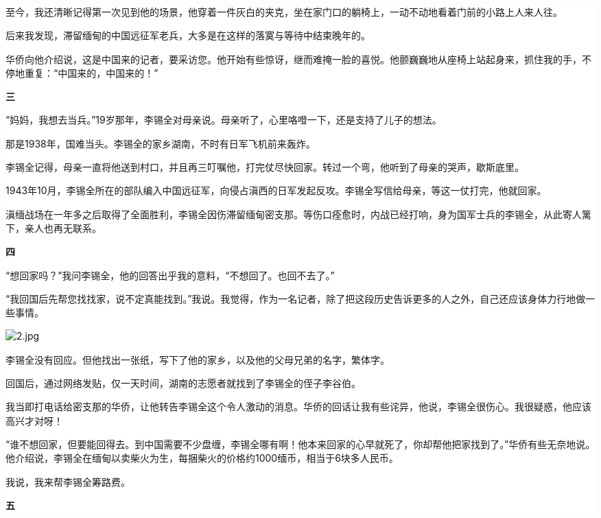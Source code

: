  </p>
 <p>
  至今，我还清晰记得第一次见到他的场景，他穿着一件灰白的夹克，坐在家门口的躺椅上，一动不动地看着门前的小路上人来人往。
 </p>
 <p>
  后来我发现，滞留缅甸的中国远征军老兵，大多是在这样的落寞与等待中结束晚年的。
 </p>
 <p>
  华侨向他介绍说，这是中国来的记者，要采访您。他开始有些惊讶，继而难掩一脸的喜悦。他颤巍巍地从座椅上站起身来，抓住我的手，不停地重复：“中国来的，中国来的！”
 </p>
 <p>
  <strong>
   三
  </strong>
 </p>
 <p>
  “妈妈，我想去当兵。”19岁那年，李锡全对母亲说。母亲听了，心里咯噔一下，还是支持了儿子的想法。
 </p>
 <p>
  那是1938年，国难当头。李锡全的家乡湖南，不时有日军飞机前来轰炸。
 </p>
 <p>
  李锡全记得，母亲一直将他送到村口，并且再三叮嘱他，打完仗尽快回家。转过一个弯，他听到了母亲的哭声，歇斯底里。
 </p>
 <p>
  1943年10月，李锡全所在的部队编入中国远征军，向侵占滇西的日军发起反攻。李锡全写信给母亲，等这一仗打完，他就回家。
 </p>
 <p>
  滇缅战场在一年多之后取得了全面胜利，李锡全因伤滞留缅甸密支那。等伤口痊愈时，内战已经打响，身为国军士兵的李锡全，从此寄人篱下，亲人也再无联系。
 </p>
 <p>
  <strong>
   四
  </strong>
 </p>
 <p>
  “想回家吗？”我问李锡全，他的回答出乎我的意料，“不想回了。也回不去了。”
 </p>
 <p>
  “我回国后先帮您找找家，说不定真能找到。”我说。我觉得，作为一名记者，除了把这段历史告诉更多的人之外，自己还应该身体力行地做一些事情。
 </p>
 <p>
  <img align="top" alt="2.jpg" border="0" height="533" src="http://mjlsh.usc.cuhk.edu.hk/medias/contents/2146/2.jpg" width="400"/>
 </p>
 <p>
  李锡全没有回应。但他找出一张纸，写下了他的家乡，以及他的父母兄弟的名字，繁体字。
 </p>
 <p>
  回国后，通过网络发贴，仅一天时间，湖南的志愿者就找到了李锡全的侄子李谷伯。
 </p>
 <p>
  我当即打电话给密支那的华侨，让他转告李锡全这个令人激动的消息。华侨的回话让我有些诧异，他说，李锡全很伤心。我很疑惑，他应该高兴才对呀！
 </p>
 <p>
  “谁不想回家，但要能回得去。到中国需要不少盘缠，李锡全哪有啊！他本来回家的心早就死了，你却帮他把家找到了。”华侨有些无奈地说。他介绍说，李锡全在缅甸以卖柴火为生，每捆柴火的价格约1000缅币，相当于6块多人民币。
 </p>
 <p>
  我说，我来帮李锡全筹路费。
 </p>
 <p>
  <strong>
   五